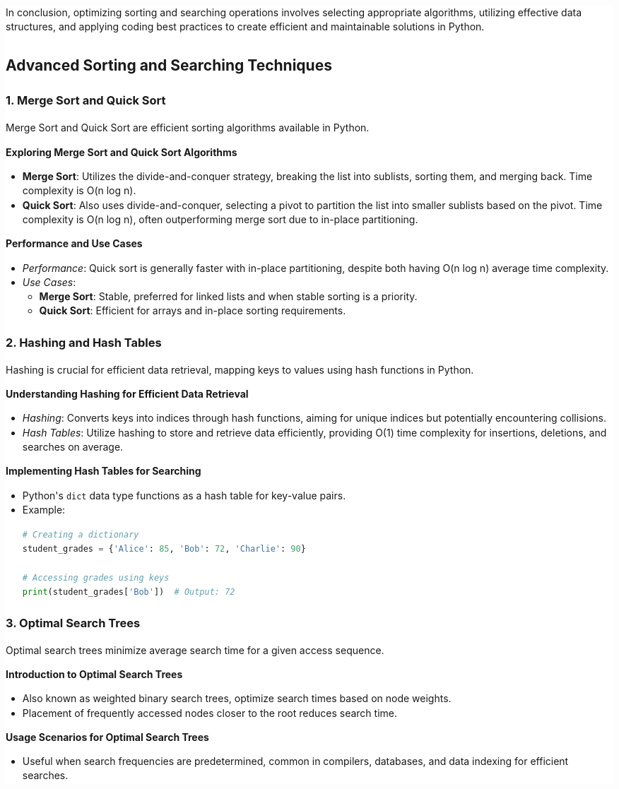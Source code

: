 In conclusion, optimizing sorting and searching operations involves selecting appropriate algorithms, utilizing effective data structures, and applying coding best practices to create efficient and maintainable solutions in Python.

## Advanced Sorting and Searching Techniques

### 1. Merge Sort and Quick Sort
Merge Sort and Quick Sort are efficient sorting algorithms available in Python.

**Exploring Merge Sort and Quick Sort Algorithms**
- **Merge Sort**: Utilizes the divide-and-conquer strategy, breaking the list into sublists, sorting them, and merging back. Time complexity is O(n log n).
- **Quick Sort**: Also uses divide-and-conquer, selecting a pivot to partition the list into smaller sublists based on the pivot. Time complexity is O(n log n), often outperforming merge sort due to in-place partitioning.

**Performance and Use Cases**
- *Performance*: Quick sort is generally faster with in-place partitioning, despite both having O(n log n) average time complexity.
- *Use Cases*:
    - **Merge Sort**: Stable, preferred for linked lists and when stable sorting is a priority.
    - **Quick Sort**: Efficient for arrays and in-place sorting requirements.

### 2. Hashing and Hash Tables
Hashing is crucial for efficient data retrieval, mapping keys to values using hash functions in Python.

**Understanding Hashing for Efficient Data Retrieval**
- *Hashing*: Converts keys into indices through hash functions, aiming for unique indices but potentially encountering collisions.
- *Hash Tables*: Utilize hashing to store and retrieve data efficiently, providing O(1) time complexity for insertions, deletions, and searches on average.

**Implementing Hash Tables for Searching**
- Python's `dict` data type functions as a hash table for key-value pairs.
- Example:
  ```python
  # Creating a dictionary
  student_grades = {'Alice': 85, 'Bob': 72, 'Charlie': 90}
  
  # Accessing grades using keys
  print(student_grades['Bob'])  # Output: 72
  ```

### 3. Optimal Search Trees
Optimal search trees minimize average search time for a given access sequence.

**Introduction to Optimal Search Trees**
- Also known as weighted binary search trees, optimize search times based on node weights.
- Placement of frequently accessed nodes closer to the root reduces search time.

**Usage Scenarios for Optimal Search Trees**
- Useful when search frequencies are predetermined, common in compilers, databases, and data indexing for efficient searches.
